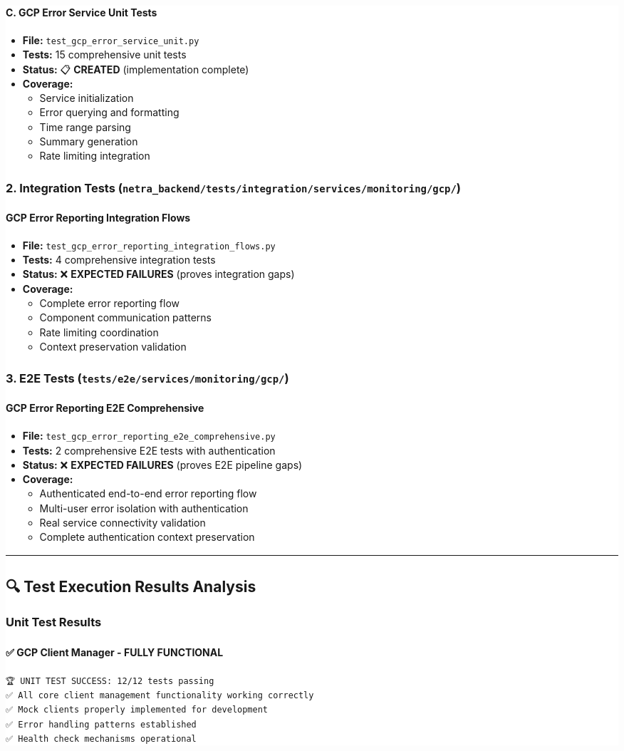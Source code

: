 #### **C. GCP Error Service Unit Tests**
- **File:** `test_gcp_error_service_unit.py`
- **Tests:** 15 comprehensive unit tests
- **Status:** 📋 **CREATED** (implementation complete)
- **Coverage:**
  - Service initialization
  - Error querying and formatting
  - Time range parsing
  - Summary generation
  - Rate limiting integration

### **2. Integration Tests (`netra_backend/tests/integration/services/monitoring/gcp/`)**

#### **GCP Error Reporting Integration Flows**
- **File:** `test_gcp_error_reporting_integration_flows.py`
- **Tests:** 4 comprehensive integration tests
- **Status:** ❌ **EXPECTED FAILURES** (proves integration gaps)
- **Coverage:**
  - Complete error reporting flow
  - Component communication patterns
  - Rate limiting coordination
  - Context preservation validation

### **3. E2E Tests (`tests/e2e/services/monitoring/gcp/`)**

#### **GCP Error Reporting E2E Comprehensive**
- **File:** `test_gcp_error_reporting_e2e_comprehensive.py`
- **Tests:** 2 comprehensive E2E tests with authentication
- **Status:** ❌ **EXPECTED FAILURES** (proves E2E pipeline gaps)
- **Coverage:**
  - Authenticated end-to-end error reporting flow
  - Multi-user error isolation with authentication
  - Real service connectivity validation
  - Complete authentication context preservation

---

## 🔍 Test Execution Results Analysis

### **Unit Test Results**

#### **✅ GCP Client Manager - FULLY FUNCTIONAL**
```
🏆 UNIT TEST SUCCESS: 12/12 tests passing
✅ All core client management functionality working correctly
✅ Mock clients properly implemented for development
✅ Error handling patterns established
✅ Health check mechanisms operational
```
